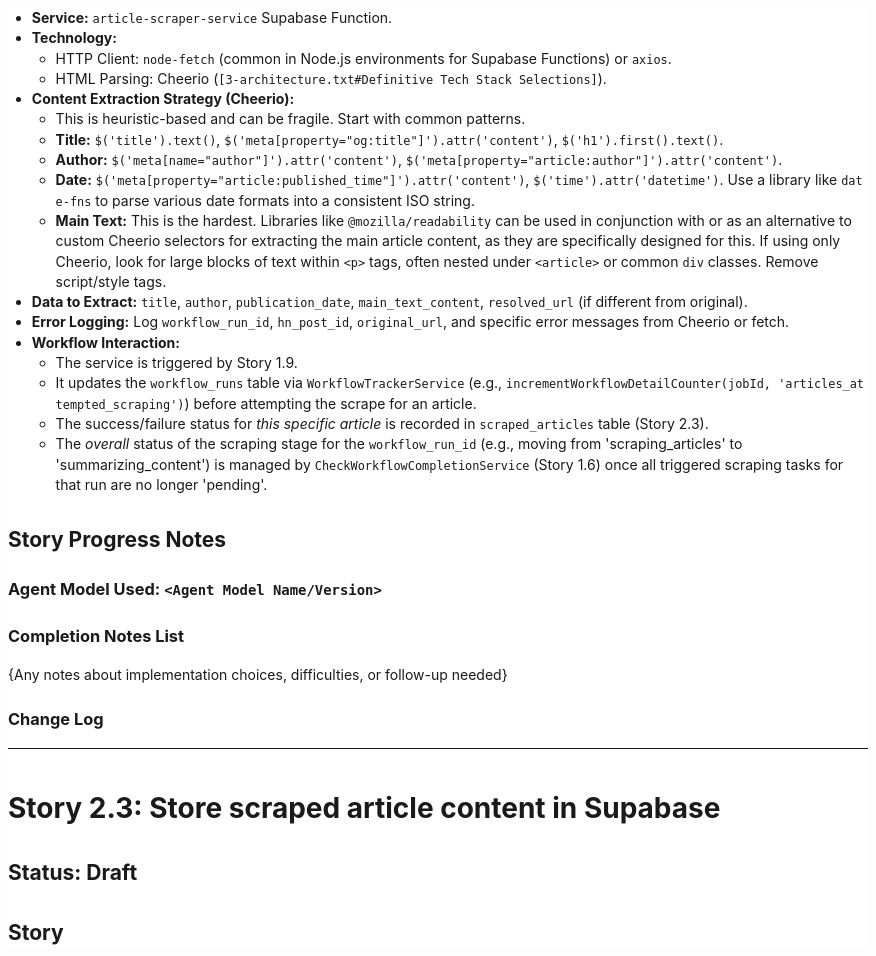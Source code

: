- **Service:** `article-scraper-service` Supabase Function.
- **Technology:**
  - HTTP Client: `node-fetch` (common in Node.js environments for Supabase Functions) or `axios`.
  - HTML Parsing: Cheerio (`[3-architecture.txt#Definitive Tech Stack Selections]`).
- **Content Extraction Strategy (Cheerio):**
  - This is heuristic-based and can be fragile. Start with common patterns.
  - **Title:** `$('title').text()`, `$('meta[property="og:title"]').attr('content')`, `$('h1').first().text()`.
  - **Author:** `$('meta[name="author"]').attr('content')`, `$('meta[property="article:author"]').attr('content')`.
  - **Date:** `$('meta[property="article:published_time"]').attr('content')`, `$('time').attr('datetime')`. Use a library like `date-fns` to parse various date formats into a consistent ISO string.
  - **Main Text:** This is the hardest. Libraries like `@mozilla/readability` can be used in conjunction with or as an alternative to custom Cheerio selectors for extracting the main article content, as they are specifically designed for this. If using only Cheerio, look for large blocks of text within `<p>` tags, often nested under `<article>` or common `div` classes. Remove script/style tags.
- **Data to Extract:** `title`, `author`, `publication_date`, `main_text_content`, `resolved_url` (if different from original).
- **Error Logging:** Log `workflow_run_id`, `hn_post_id`, `original_url`, and specific error messages from Cheerio or fetch.
- **Workflow Interaction:**
  - The service is triggered by Story 1.9.
  - It updates the `workflow_runs` table via `WorkflowTrackerService` (e.g., `incrementWorkflowDetailCounter(jobId, 'articles_attempted_scraping')`) before attempting the scrape for an article.
  - The success/failure status for _this specific article_ is recorded in `scraped_articles` table (Story 2.3).
  - The _overall_ status of the scraping stage for the `workflow_run_id` (e.g., moving from 'scraping_articles' to 'summarizing_content') is managed by `CheckWorkflowCompletionService` (Story 1.6) once all triggered scraping tasks for that run are no longer 'pending'.

## Story Progress Notes

### Agent Model Used: `<Agent Model Name/Version>`

### Completion Notes List

{Any notes about implementation choices, difficulties, or follow-up needed}

### Change Log

---

# Story 2.3: Store scraped article content in Supabase

## Status: Draft

## Story
